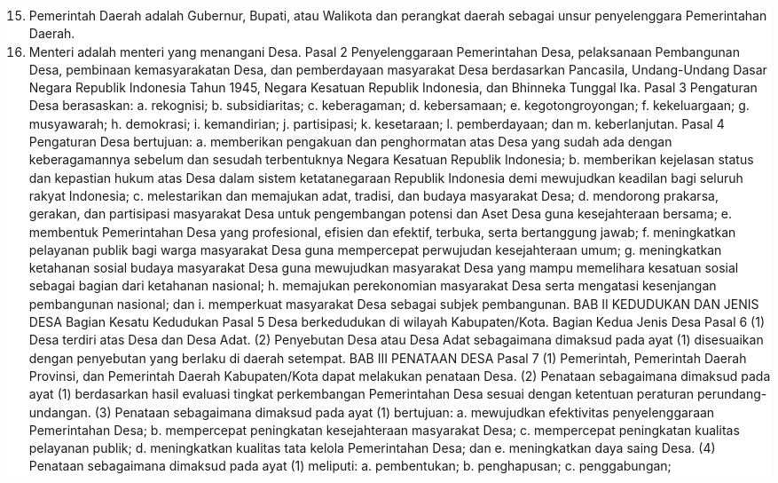 15. Pemerintah Daerah adalah Gubernur, Bupati, atau Walikota dan perangkat daerah sebagai unsur penyelenggara Pemerintahan Daerah.
16. Menteri adalah menteri yang menangani Desa.
Pasal 2
Penyelenggaraan Pemerintahan Desa, pelaksanaan Pembangunan Desa, pembinaan kemasyarakatan Desa, dan pemberdayaan masyarakat Desa berdasarkan Pancasila, Undang-Undang Dasar Negara Republik Indonesia Tahun 1945, Negara Kesatuan Republik Indonesia, dan Bhinneka Tunggal Ika.
Pasal 3
Pengaturan Desa berasaskan:
a. rekognisi;
b. subsidiaritas;
c. keberagaman;
d. kebersamaan;
e. kegotongroyongan;
f. kekeluargaan;
g. musyawarah;
h. demokrasi;
i. kemandirian;
j. partisipasi;
k. kesetaraan;
l. pemberdayaan; dan
m. keberlanjutan.
Pasal 4
Pengaturan Desa bertujuan:
a. memberikan pengakuan dan penghormatan atas Desa yang sudah ada dengan keberagamannya sebelum dan sesudah terbentuknya Negara Kesatuan Republik Indonesia;
b. memberikan kejelasan status dan kepastian hukum atas Desa dalam sistem ketatanegaraan Republik Indonesia demi mewujudkan keadilan bagi seluruh rakyat Indonesia;
c. melestarikan dan memajukan adat, tradisi, dan budaya masyarakat Desa;
d. mendorong prakarsa, gerakan, dan partisipasi masyarakat Desa untuk pengembangan potensi dan Aset Desa guna kesejahteraan bersama;
e. membentuk Pemerintahan Desa yang profesional, efisien dan efektif, terbuka, serta bertanggung jawab;
f. meningkatkan pelayanan publik bagi warga masyarakat Desa guna mempercepat perwujudan kesejahteraan umum;
g. meningkatkan ketahanan sosial budaya masyarakat Desa guna mewujudkan masyarakat Desa yang mampu memelihara kesatuan sosial sebagai bagian dari ketahanan nasional;
h. memajukan perekonomian masyarakat Desa serta mengatasi kesenjangan pembangunan nasional; dan
i. memperkuat masyarakat Desa sebagai subjek pembangunan.
BAB II KEDUDUKAN DAN JENIS DESA
Bagian Kesatu Kedudukan
Pasal 5
Desa berkedudukan di wilayah Kabupaten/Kota.
Bagian Kedua Jenis Desa
Pasal 6
(1) Desa terdiri atas Desa dan Desa Adat.
(2) Penyebutan Desa atau Desa Adat sebagaimana dimaksud pada ayat (1) disesuaikan dengan penyebutan yang berlaku di daerah setempat.
BAB III PENATAAN DESA
Pasal 7
(1) Pemerintah, Pemerintah Daerah Provinsi, dan Pemerintah Daerah Kabupaten/Kota dapat melakukan penataan Desa.
(2) Penataan sebagaimana dimaksud pada ayat (1) berdasarkan hasil evaluasi tingkat perkembangan Pemerintahan Desa sesuai dengan ketentuan peraturan perundang-undangan.
(3) Penataan sebagaimana dimaksud pada ayat (1) bertujuan:
a. mewujudkan efektivitas penyelenggaraan Pemerintahan Desa;
b. mempercepat peningkatan kesejahteraan masyarakat Desa;
c. mempercepat peningkatan kualitas pelayanan publik;
d. meningkatkan kualitas tata kelola Pemerintahan Desa; dan
e. meningkatkan daya saing Desa.
(4) Penataan sebagaimana dimaksud pada ayat (1) meliputi:
a. pembentukan;
b. penghapusan;
c. penggabungan;